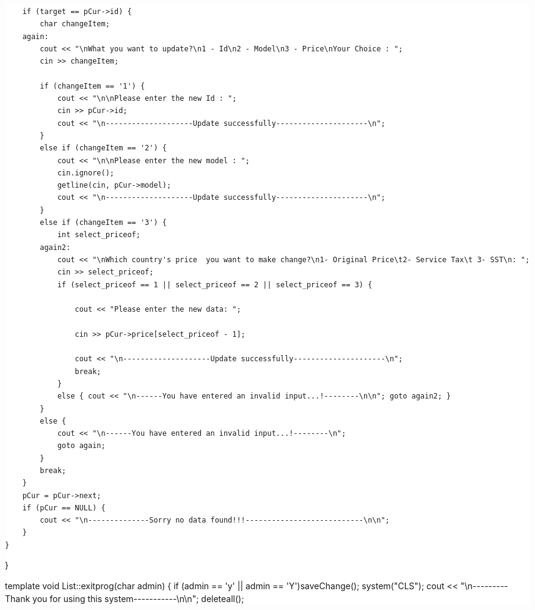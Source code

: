 		if (target == pCur->id) {
			char changeItem;
		again:
			cout << "\nWhat you want to update?\n1 - Id\n2 - Model\n3 - Price\nYour Choice : ";
			cin >> changeItem;

			if (changeItem == '1') {
				cout << "\n\nPlease enter the new Id : ";
				cin >> pCur->id;
				cout << "\n--------------------Update successfully---------------------\n";
			}
			else if (changeItem == '2') {
				cout << "\n\nPlease enter the new model : ";
				cin.ignore();
				getline(cin, pCur->model);
				cout << "\n--------------------Update successfully---------------------\n";
			}
			else if (changeItem == '3') {
				int select_priceof;
			again2:
				cout << "\nWhich country's price  you want to make change?\n1- Original Price\t2- Service Tax\t 3- SST\n: ";
				cin >> select_priceof;
				if (select_priceof == 1 || select_priceof == 2 || select_priceof == 3) {

					cout << "Please enter the new data: ";

					cin >> pCur->price[select_priceof - 1];

					cout << "\n--------------------Update successfully---------------------\n";
					break;
				}
				else { cout << "\n------You have entered an invalid input...!--------\n\n"; goto again2; }
			}
			else {
				cout << "\n------You have entered an invalid input...!--------\n";
				goto again;
			}
			break;
		}
		pCur = pCur->next;
		if (pCur == NULL) {
			cout << "\n--------------Sorry no data found!!!---------------------------\n\n";
		}
	}
}

template <class T>
void List<T>::exitprog(char admin)
{
	if (admin == 'y' || admin == 'Y')saveChange();
	system("CLS");
	cout << "\n---------Thank you for using this system-----------\n\n";
	deleteall();
